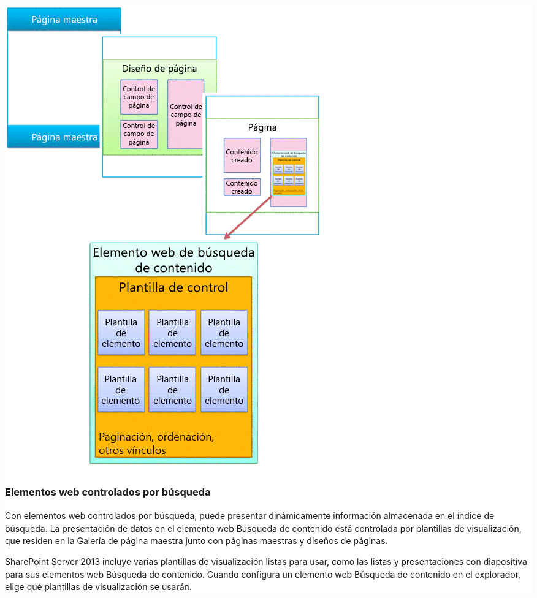 ![Página maestra, diseño de página y página con elemento web](images/113_114_master_and_layout_and_page_and_web_part_closeup.gif)
  
    
    

### Elementos web controlados por búsqueda

Con elementos web controlados por búsqueda, puede presentar dinámicamente información almacenada en el índice de búsqueda. La presentación de datos en el elemento web Búsqueda de contenido está controlada por plantillas de visualización, que residen en la Galería de página maestra junto con páginas maestras y diseños de páginas.
  
    
    
SharePoint Server 2013 incluye varias plantillas de visualización listas para usar, como las listas y presentaciones con diapositiva para sus elementos web Búsqueda de contenido. Cuando configura un elemento web Búsqueda de contenido en el explorador, elige qué plantillas de visualización se usarán.
  